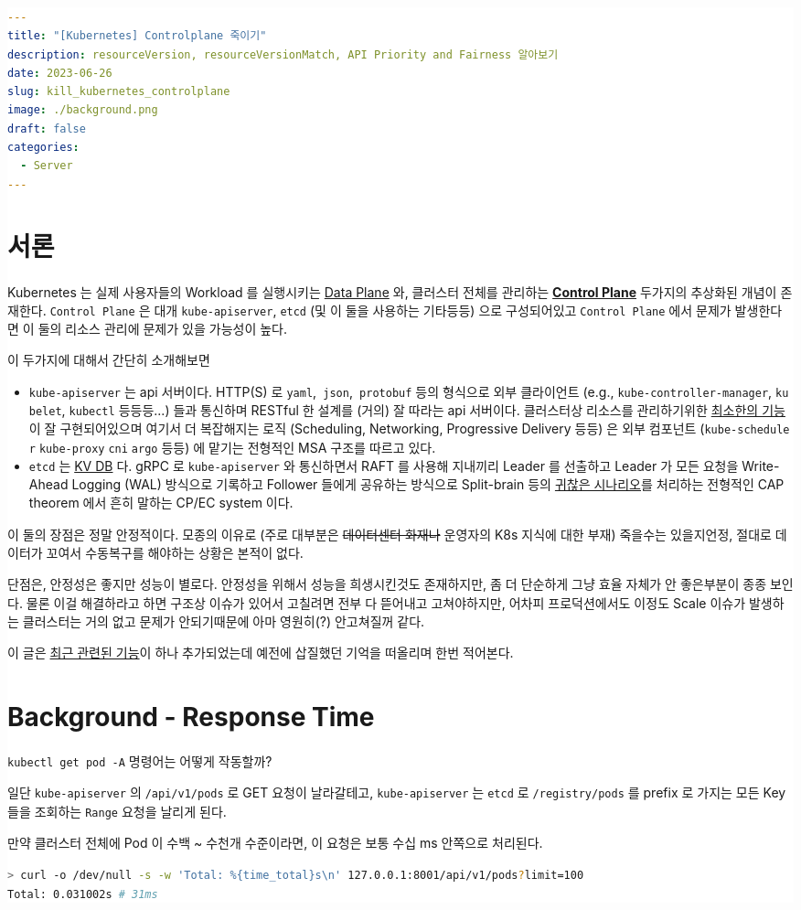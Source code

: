 ```yaml
---
title: "[Kubernetes] Controlplane 죽이기"
description: resourceVersion, resourceVersionMatch, API Priority and Fairness 알아보기
date: 2023-06-26
slug: kill_kubernetes_controlplane
image: ./background.png
draft: false
categories:
  - Server
---
```


# 서론

Kubernetes 는 실제 사용자들의 Workload 를 실행시키는 [Data Plane](https://kubernetes.io/docs/reference/glossary/?all=true#term-data-plane) 와, 클러스터 전체를 관리하는 [**Control Plane**](https://kubernetes.io/docs/reference/glossary/?all=true#term-control-plane) 두가지의 추상화된 개념이 존재한다. `Control Plane` 은 대개 `kube-apiserver`, `etcd` (및 이 둘을 사용하는 기타등등) 으로 구성되어있고 `Control Plane` 에서 문제가 발생한다면 이 둘의 리소스 관리에 문제가 있을 가능성이 높다.

이 두가지에 대해서 간단히 소개해보면

- `kube-apiserver` 는 api 서버이다. HTTP(S) 로 `yaml`,` json`,` protobuf` 등의 형식으로 외부 클라이언트 (e.g., `kube-controller-manager`, `kubelet`, `kubectl` 등등등...) 들과 통신하며 RESTful 한 설계를 (거의) 잘 따라는 api 서버이다.
  클러스터상 리소스를 관리하기위한 [최소한의 기능](https://kubernetes.io/docs/reference/using-api/api-concepts/#api-verbs)이 잘 구현되어있으며 여기서 더 복잡해지는 로직 (Scheduling, Networking, Progressive Delivery 등등) 은 외부 컴포넌트 (`kube-scheduler` `kube-proxy` `cni` `argo` 등등) 에 맡기는 전형적인 MSA 구조를 따르고 있다.
- `etcd` 는 [KV DB](https://github.com/etcd-io/etcd/blob/v3.5.9/api/etcdserverpb/rpc.pb.go#L6425-L6448) 다. gRPC 로 `kube-apiserver` 와 통신하면서 RAFT 를 사용해 지내끼리 Leader 를 선출하고 Leader 가 모든 요청을 Write-Ahead Logging (WAL) 방식으로 기록하고 Follower 들에게 공유하는 방식으로 Split-brain 등의 [귀찮은 시나리오](https://github.blog/2018-10-30-oct21-post-incident-analysis/)를 처리하는 전형적인 CAP theorem 에서 흔히 말하는 CP/EC system 이다.

이 둘의 장점은 정말 안정적이다. 모종의 이유로 (주로 대부분은 ~~데이터센터 화재나~~ 운영자의 K8s 지식에 대한 부재) 죽을수는 있을지언정, 절대로 데이터가 꼬여서 수동복구를 해야하는 상황은 본적이 없다.

단점은, 안정성은 좋지만 성능이 별로다. 안정성을 위해서 성능을 희생시킨것도 존재하지만, 좀 더 단순하게 그냥 효율 자체가 안 좋은부분이 종종 보인다. 물론 이걸 해결하라고 하면 구조상 이슈가 있어서 고칠려면 전부 다 뜯어내고 고쳐야하지만, 어차피 프로덕션에서도 이정도 Scale 이슈가 발생하는 클러스터는 거의 없고 문제가 안되기때문에 아마 영원히(?) 안고쳐질꺼 같다.

이 글은 [최근 관련된 기능](https://kubernetes.io/docs/reference/using-api/api-concepts/#streaming-lists)이 하나 추가되었는데 예전에 삽질했던 기억을 떠올리며 한번 적어본다.

# Background - Response Time

`kubectl get pod -A` 명령어는 어떻게 작동할까?

일단 `kube-apiserver` 의 `/api/v1/pods` 로 GET 요청이 날라갈테고,
`kube-apiserver` 는 `etcd` 로 `/registry/pods` 를 prefix 로 가지는 모든 Key 들을 조회하는 `Range` 요청을 날리게 된다.

만약 클러스터 전체에 Pod 이 수백 ~ 수천개 수준이라면, 이 요청은 보통 수십 ms 안쪽으로 처리된다.

```bash
> curl -o /dev/null -s -w 'Total: %{time_total}s\n' 127.0.0.1:8001/api/v1/pods?limit=100
Total: 0.031002s # 31ms
```
